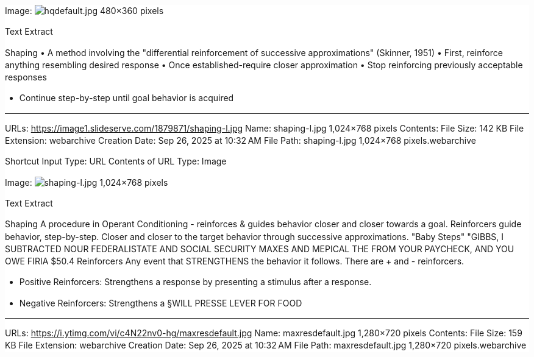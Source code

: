 Image: ![hqdefault.jpg 480×360 pixels](https://i.ytimg.com/vi/KIxHsvfHv7I/hqdefault.jpg)

Text Extract



Shaping
• A method involving the "differential reinforcement of successive approximations" (Skinner, 1951)
• First, reinforce anything resembling desired response
• Once established-require closer approximation
• Stop reinforcing previously acceptable responses
- Continue step-by-step until goal behavior is acquired



---


URLs: https://image1.slideserve.com/1879871/shaping-l.jpg
Name: shaping-l.jpg 1,024×768 pixels
Contents: 
File Size: 142 KB
File Extension: webarchive
Creation Date: Sep 26, 2025 at 10:32 AM
File Path: shaping-l.jpg 1,024×768 pixels.webarchive

Shortcut Input Type: URL
Contents of URL Type: Image

Image: ![shaping-l.jpg 1,024×768 pixels](https://image1.slideserve.com/1879871/shaping-l.jpg)

Text Extract



Shaping
A procedure in Operant Conditioning - reinforces & guides behavior closer and closer towards a goal.
Reinforcers guide behavior, step-by-step.
Closer and closer to the target behavior through successive approximations.
"Baby Steps"
"GIBBS, I SUBTRACTED NOUR FEDERALISTATE AND SOCIAL SECURITY MAXES AND MEPICAL
THE
FROM YOUR PAYCHECK, AND YOU OWE
FIRIA
$50.4
Reinforcers
Any event that STRENGTHENS the behavior it follows.
There are + and - reinforcers.
+ Positive Reinforcers: Strengthens a response by presenting a stimulus after a response.
- Negative Reinforcers: Strengthens a
§WILL PRESSE
LEVER FOR FOOD



---


URLs: https://i.ytimg.com/vi/c4N22nv0-hg/maxresdefault.jpg
Name: maxresdefault.jpg 1,280×720 pixels
Contents: 
File Size: 159 KB
File Extension: webarchive
Creation Date: Sep 26, 2025 at 10:32 AM
File Path: maxresdefault.jpg 1,280×720 pixels.webarchive
